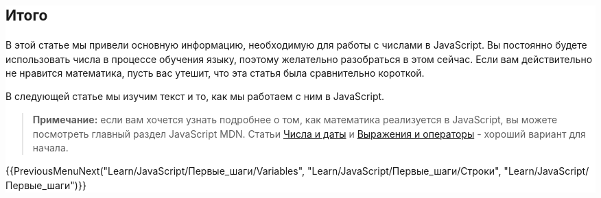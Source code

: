 ## Итого

В этой статье мы привели основную информацию, необходимую для работы с числами в JavaScript. Вы постоянно будете использовать числа в процессе обучения языку, поэтому желательно разобраться в этом сейчас. Если вам действительно не нравится математика, пусть вас утешит, что эта статья была сравнительно короткой.

В следующей статье мы изучим текст и то, как мы работаем с ним в JavaScript.

> **Примечание:** если вам хочется узнать подробнее о том, как математика реализуется в JavaScript, вы можете посмотреть главный раздел JavaScript MDN. Статьи [Числа и даты](/ru/docs/Web/JavaScript/Guide/Numbers_and_dates) и [Выражения и операторы](/ru/docs/Web/JavaScript/Reference/Operators) - хороший вариант для начала.

{{PreviousMenuNext("Learn/JavaScript/Первые_шаги/Variables", "Learn/JavaScript/Первые_шаги/Строки", "Learn/JavaScript/Первые_шаги")}}
